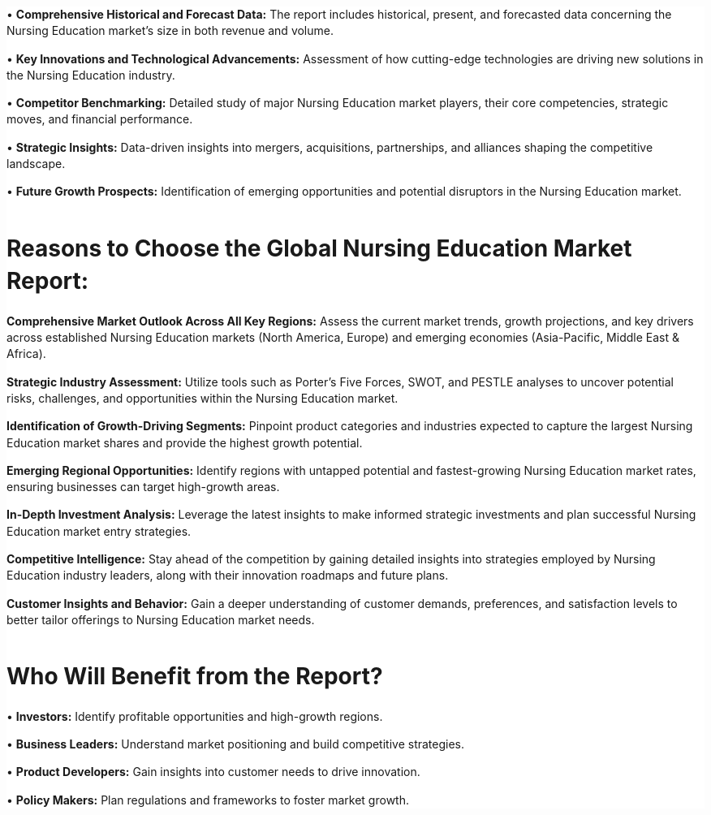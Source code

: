 • <strong>Comprehensive Historical and Forecast Data:</strong> The report includes historical, present, and forecasted data concerning the Nursing Education market’s size in both revenue and volume.

• <strong>Key Innovations and Technological Advancements:</strong> Assessment of how cutting-edge technologies are driving new solutions in the Nursing Education industry.

• <strong>Competitor Benchmarking:</strong> Detailed study of major Nursing Education market players, their core competencies, strategic moves, and financial performance.

• <strong>Strategic Insights:</strong> Data-driven insights into mergers, acquisitions, partnerships, and alliances shaping the competitive landscape.

• <strong>Future Growth Prospects:</strong> Identification of emerging opportunities and potential disruptors in the Nursing Education market.

# <strong>Reasons to Choose the Global Nursing Education Market Report:</strong>

<strong>Comprehensive Market Outlook Across All Key Regions:</strong>
Assess the current market trends, growth projections, and key drivers across established Nursing Education markets (North America, Europe) and emerging economies (Asia-Pacific, Middle East & Africa).

<strong>Strategic Industry Assessment:</strong>
Utilize tools such as Porter’s Five Forces, SWOT, and PESTLE analyses to uncover potential risks, challenges, and opportunities within the Nursing Education market.

<strong>Identification of Growth-Driving Segments:</strong>
Pinpoint product categories and industries expected to capture the largest Nursing Education market shares and provide the highest growth potential.

<strong>Emerging Regional Opportunities:</strong>
Identify regions with untapped potential and fastest-growing Nursing Education market rates, ensuring businesses can target high-growth areas.

<strong>In-Depth Investment Analysis:</strong>
Leverage the latest insights to make informed strategic investments and plan successful Nursing Education market entry strategies.

<strong>Competitive Intelligence:</strong>
Stay ahead of the competition by gaining detailed insights into strategies employed by Nursing Education industry leaders, along with their innovation roadmaps and future plans.

<strong>Customer Insights and Behavior:</strong>
Gain a deeper understanding of customer demands, preferences, and satisfaction levels to better tailor offerings to Nursing Education market needs.

# <strong>Who Will Benefit from the Report?</strong>

• <strong>Investors:</strong> Identify profitable opportunities and high-growth regions.

• <strong>Business Leaders:</strong> Understand market positioning and build competitive strategies.

• <strong>Product Developers:</strong> Gain insights into customer needs to drive innovation.

• <strong>Policy Makers:</strong> Plan regulations and frameworks to foster market growth.
